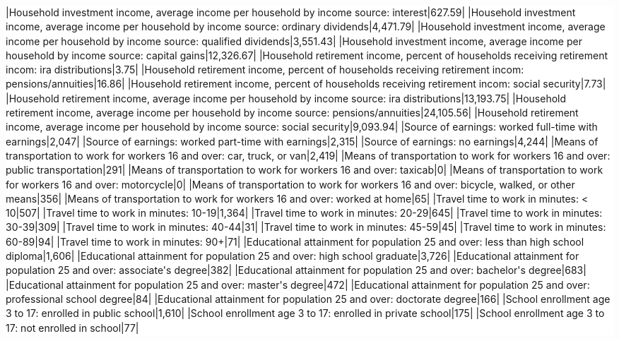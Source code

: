 |Household investment income, average income per household by income source: interest|627.59|
|Household investment income, average income per household by income source: ordinary dividends|4,471.79|
|Household investment income, average income per household by income source: qualified dividends|3,551.43|
|Household investment income, average income per household by income source: capital gains|12,326.67|
|Household retirement income, percent of households receiving retirement incom: ira distributions|3.75|
|Household retirement income, percent of households receiving retirement incom: pensions/annuities|16.86|
|Household retirement income, percent of households receiving retirement incom: social security|7.73|
|Household retirement income, average income per household by income source: ira distributions|13,193.75|
|Household retirement income, average income per household by income source: pensions/annuities|24,105.56|
|Household retirement income, average income per household by income source: social security|9,093.94|
|Source of earnings: worked full-time with earnings|2,047|
|Source of earnings: worked part-time with earnings|2,315|
|Source of earnings: no earnings|4,244|
|Means of transportation to work for workers 16 and over: car, truck, or van|2,419|
|Means of transportation to work for workers 16 and over: public transportation|291|
|Means of transportation to work for workers 16 and over: taxicab|0|
|Means of transportation to work for workers 16 and over: motorcycle|0|
|Means of transportation to work for workers 16 and over: bicycle, walked, or other means|356|
|Means of transportation to work for workers 16 and over: worked at home|65|
|Travel time to work in minutes: < 10|507|
|Travel time to work in minutes: 10-19|1,364|
|Travel time to work in minutes: 20-29|645|
|Travel time to work in minutes: 30-39|309|
|Travel time to work in minutes: 40-44|31|
|Travel time to work in minutes: 45-59|45|
|Travel time to work in minutes: 60-89|94|
|Travel time to work in minutes: 90+|71|
|Educational attainment for population 25 and over: less than high school diploma|1,606|
|Educational attainment for population 25 and over: high school graduate|3,726|
|Educational attainment for population 25 and over: associate's degree|382|
|Educational attainment for population 25 and over: bachelor's degree|683|
|Educational attainment for population 25 and over: master's degree|472|
|Educational attainment for population 25 and over: professional school degree|84|
|Educational attainment for population 25 and over: doctorate degree|166|
|School enrollment age 3 to 17: enrolled in public school|1,610|
|School enrollment age 3 to 17: enrolled in private school|175|
|School enrollment age 3 to 17: not enrolled in school|77|
